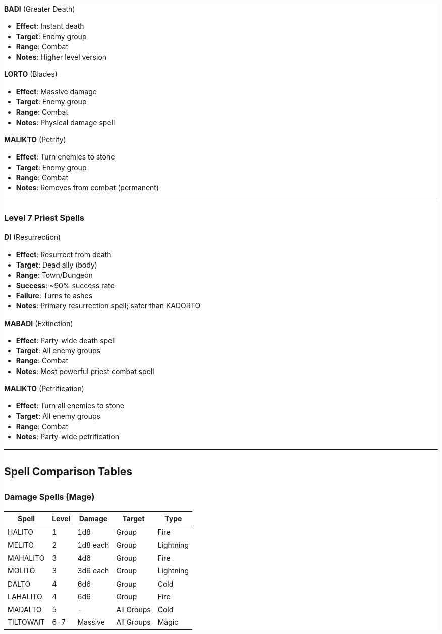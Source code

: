 **BADI** (Greater Death)
- **Effect**: Instant death
- **Target**: Enemy group
- **Range**: Combat
- **Notes**: Higher level version

**LORTO** (Blades)
- **Effect**: Massive damage
- **Target**: Enemy group
- **Range**: Combat
- **Notes**: Physical damage spell

**MALIKTO** (Petrify)
- **Effect**: Turn enemies to stone
- **Target**: Enemy group
- **Range**: Combat
- **Notes**: Removes from combat (permanent)

---

### Level 7 Priest Spells

**DI** (Resurrection)
- **Effect**: Resurrect from death
- **Target**: Dead ally (body)
- **Range**: Town/Dungeon
- **Success**: ~90% success rate
- **Failure**: Turns to ashes
- **Notes**: Primary resurrection spell; safer than KADORTO

**MABADI** (Extinction)
- **Effect**: Party-wide death spell
- **Target**: All enemy groups
- **Range**: Combat
- **Notes**: Most powerful priest combat spell

**MALIKTO** (Petrification)
- **Effect**: Turn all enemies to stone
- **Target**: All enemy groups
- **Range**: Combat
- **Notes**: Party-wide petrification

---

## Spell Comparison Tables

### Damage Spells (Mage)

| Spell | Level | Damage | Target | Type |
|-------|-------|--------|--------|------|
| HALITO | 1 | 1d8 | Group | Fire |
| MELITO | 2 | 1d8 each | Group | Lightning |
| MAHALITO | 3 | 4d6 | Group | Fire |
| MOLITO | 3 | 3d6 each | Group | Lightning |
| DALTO | 4 | 6d6 | Group | Cold |
| LAHALITO | 4 | 6d6 | Group | Fire |
| MADALTO | 5 | - | All Groups | Cold |
| TILTOWAIT | 6-7 | Massive | All Groups | Magic |

